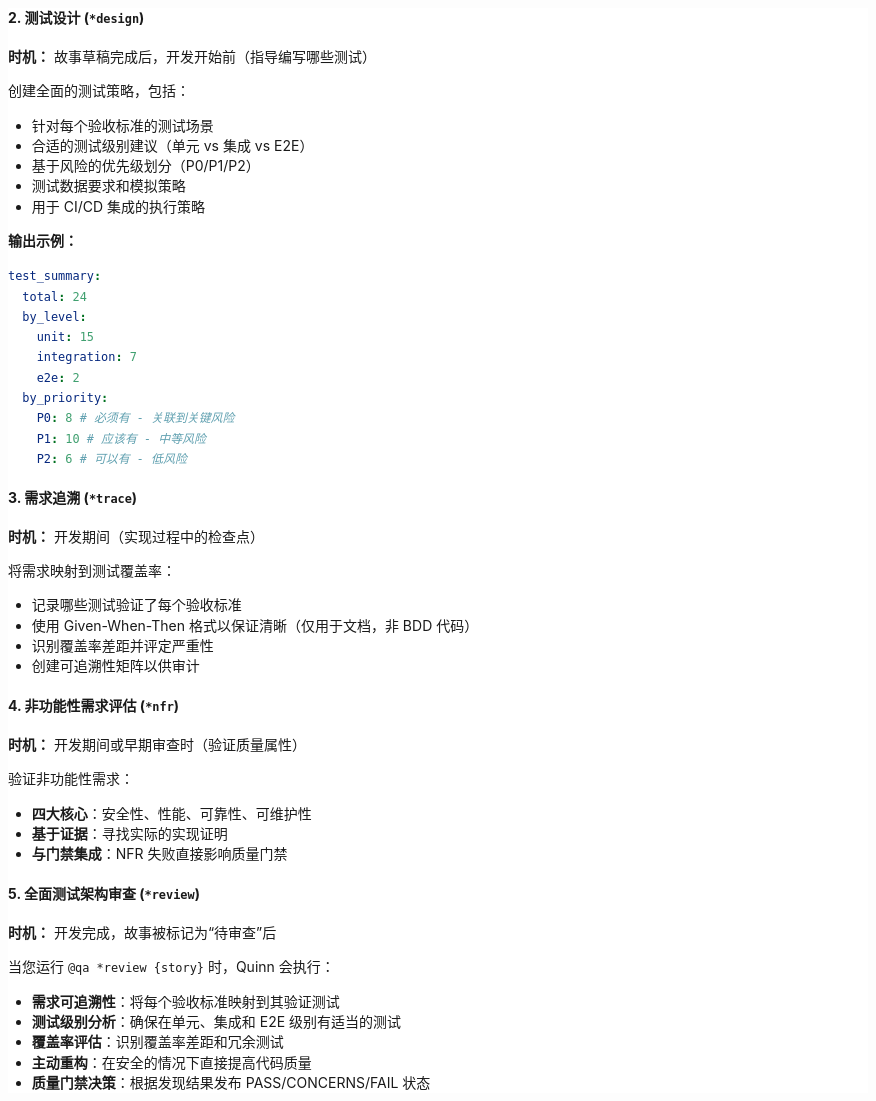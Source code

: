 #### 2. 测试设计 (`*design`)

**时机：** 故事草稿完成后，开发开始前（指导编写哪些测试）

创建全面的测试策略，包括：

-   针对每个验收标准的测试场景
-   合适的测试级别建议（单元 vs 集成 vs E2E）
-   基于风险的优先级划分（P0/P1/P2）
-   测试数据要求和模拟策略
-   用于 CI/CD 集成的执行策略

**输出示例：**

```yaml
test_summary:
  total: 24
  by_level:
    unit: 15
    integration: 7
    e2e: 2
  by_priority:
    P0: 8 # 必须有 - 关联到关键风险
    P1: 10 # 应该有 - 中等风险
    P2: 6 # 可以有 - 低风险
```

#### 3. 需求追溯 (`*trace`)

**时机：** 开发期间（实现过程中的检查点）

将需求映射到测试覆盖率：

-   记录哪些测试验证了每个验收标准
-   使用 Given-When-Then 格式以保证清晰（仅用于文档，非 BDD 代码）
-   识别覆盖率差距并评定严重性
-   创建可追溯性矩阵以供审计

#### 4. 非功能性需求评估 (`*nfr`)

**时机：** 开发期间或早期审查时（验证质量属性）

验证非功能性需求：

-   **四大核心**：安全性、性能、可靠性、可维护性
-   **基于证据**：寻找实际的实现证明
-   **与门禁集成**：NFR 失败直接影响质量门禁

#### 5. 全面测试架构审查 (`*review`)

**时机：** 开发完成，故事被标记为“待审查”后

当您运行 `@qa *review {story}` 时，Quinn 会执行：

-   **需求可追溯性**：将每个验收标准映射到其验证测试
-   **测试级别分析**：确保在单元、集成和 E2E 级别有适当的测试
-   **覆盖率评估**：识别覆盖率差距和冗余测试
-   **主动重构**：在安全的情况下直接提高代码质量
-   **质量门禁决策**：根据发现结果发布 PASS/CONCERNS/FAIL 状态

